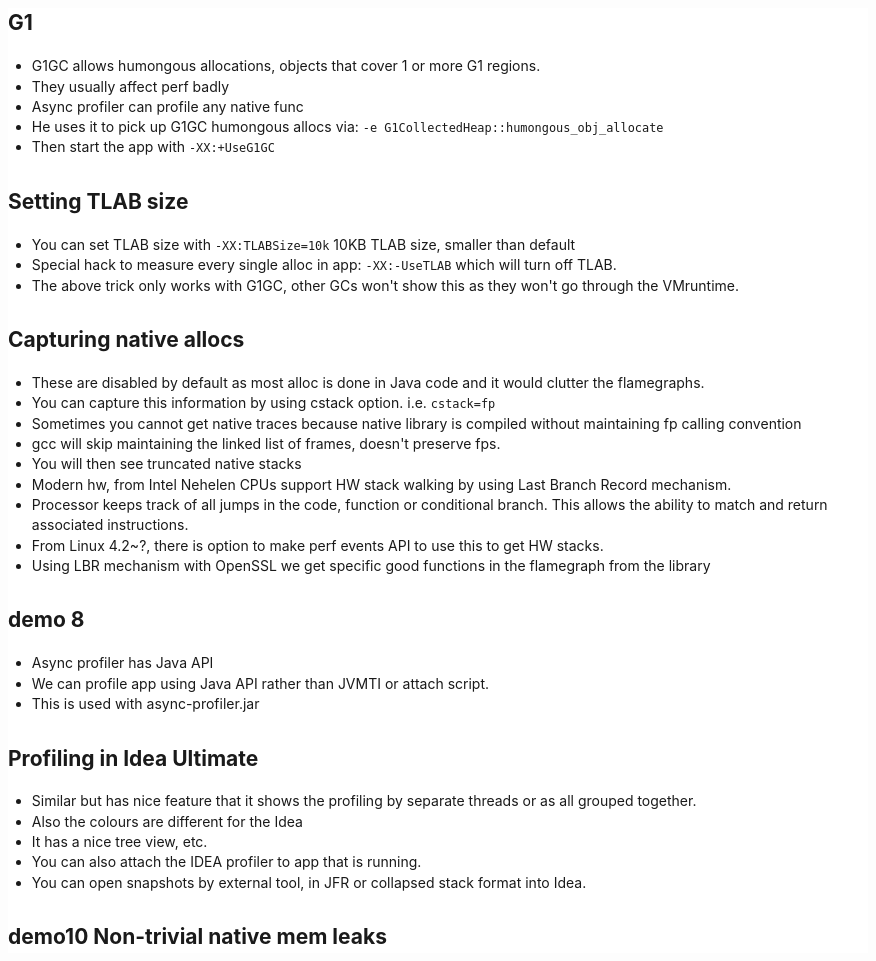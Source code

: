 ## G1

* G1GC allows humongous allocations, objects that cover 1 or more G1 regions.
* They usually affect perf badly
* Async profiler can profile any native func
* He uses it to pick up G1GC humongous allocs via: `-e G1CollectedHeap::humongous_obj_allocate`
* Then start the app with `-XX:+UseG1GC`

## Setting TLAB size

* You can set TLAB size with `-XX:TLABSize=10k` 10KB TLAB size, smaller than default
* Special hack to measure every single alloc in app: `-XX:-UseTLAB` which will turn off TLAB.
* The above trick only works with G1GC, other GCs won't show this as they won't go through the VMruntime.

## Capturing native allocs

* These are disabled by default as most alloc is done in Java code and it would clutter the flamegraphs.
* You can capture this information by using cstack option. i.e. `cstack=fp`
* Sometimes you cannot get native traces because native library is compiled without maintaining fp calling convention
* gcc will skip maintaining the linked list of frames, doesn't preserve fps.
* You will then see truncated native stacks
* Modern hw, from Intel Nehelen CPUs support HW stack walking by using Last Branch Record mechanism.
* Processor keeps track of all jumps in the code, function or conditional branch. This allows the ability to match and return associated instructions.
* From Linux 4.2~?, there is option to make perf events API to use this to get HW stacks.
* Using LBR mechanism with OpenSSL we get specific good functions in the flamegraph from the library

## demo 8

* Async profiler has Java API
* We can profile app using Java API rather than JVMTI or attach script.
* This is used with async-profiler.jar

## Profiling in Idea Ultimate

* Similar but has nice feature that it shows the profiling by separate threads or as all grouped together.
* Also the colours are different for the Idea
* It has a nice tree view, etc.
* You can also attach the IDEA profiler to app that is running.
* You can open snapshots by external tool, in JFR or collapsed stack format into Idea.

## demo10 Non-trivial native mem leaks
